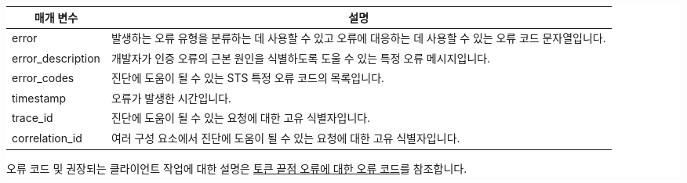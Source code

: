 | 매개 변수 | 설명 |
| ----------------------- | ------------------------------- |
| error | 발생하는 오류 유형을 분류하는 데 사용할 수 있고 오류에 대응하는 데 사용할 수 있는 오류 코드 문자열입니다. |
| error\_description | 개발자가 인증 오류의 근본 원인을 식별하도록 도울 수 있는 특정 오류 메시지입니다. |
| error\_codes | 진단에 도움이 될 수 있는 STS 특정 오류 코드의 목록입니다. |
| timestamp | 오류가 발생한 시간입니다. |
| trace\_id | 진단에 도움이 될 수 있는 요청에 대한 고유 식별자입니다. |
| correlation\_id | 여러 구성 요소에서 진단에 도움이 될 수 있는 요청에 대한 고유 식별자입니다. |

오류 코드 및 권장되는 클라이언트 작업에 대한 설명은 [토큰 끝점 오류에 대한 오류 코드](#error-codes-for-token-endpoint-errors)를 참조합니다.

